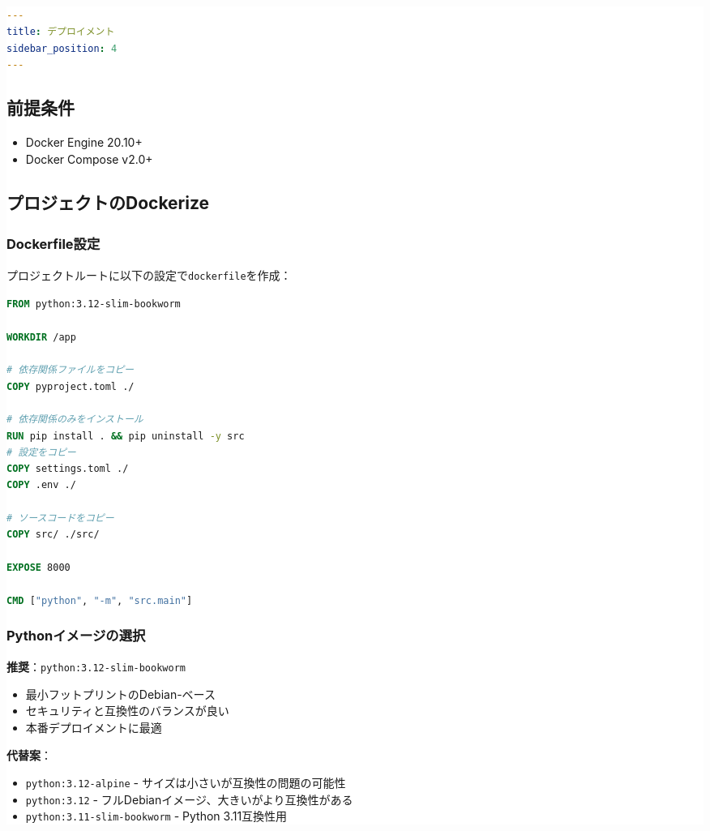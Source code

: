 ```yaml
---
title: デプロイメント
sidebar_position: 4
---
```


## 前提条件

- Docker Engine 20.10+
- Docker Compose v2.0+

## プロジェクトのDockerize

### Dockerfile設定

プロジェクトルートに以下の設定で`dockerfile`を作成：

```dockerfile
FROM python:3.12-slim-bookworm

WORKDIR /app

# 依存関係ファイルをコピー
COPY pyproject.toml ./

# 依存関係のみをインストール
RUN pip install . && pip uninstall -y src
# 設定をコピー
COPY settings.toml ./
COPY .env ./

# ソースコードをコピー
COPY src/ ./src/

EXPOSE 8000

CMD ["python", "-m", "src.main"]
```

### Pythonイメージの選択

**推奨**：`python:3.12-slim-bookworm`
- 最小フットプリントのDebian-ベース
- セキュリティと互換性のバランスが良い
- 本番デプロイメントに最適

**代替案**：
- `python:3.12-alpine` - サイズは小さいが互換性の問題の可能性
- `python:3.12` - フルDebianイメージ、大きいがより互換性がある
- `python:3.11-slim-bookworm` - Python 3.11互換性用
